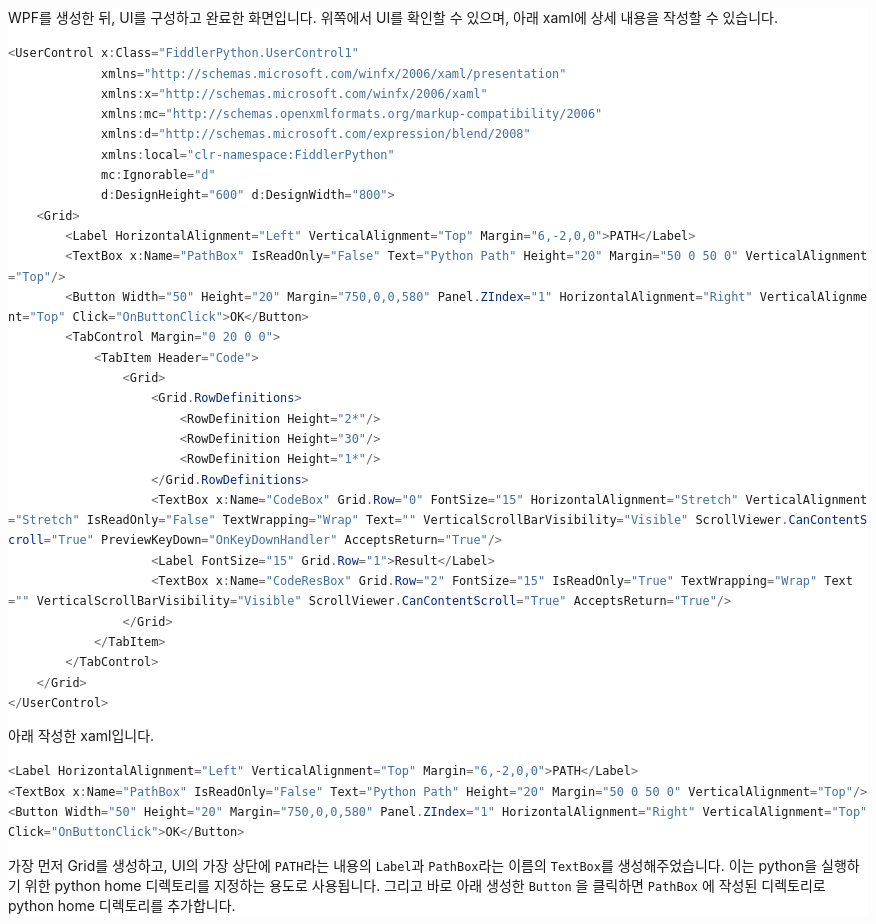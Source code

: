 WPF를 생성한 뒤, UI를 구성하고 완료한 화면입니다. 위쪽에서 UI를 확인할 수 있으며, 아래 xaml에 상세 내용을 작성할 수 있습니다.

```csharp
<UserControl x:Class="FiddlerPython.UserControl1"
             xmlns="http://schemas.microsoft.com/winfx/2006/xaml/presentation"
             xmlns:x="http://schemas.microsoft.com/winfx/2006/xaml"
             xmlns:mc="http://schemas.openxmlformats.org/markup-compatibility/2006" 
             xmlns:d="http://schemas.microsoft.com/expression/blend/2008" 
             xmlns:local="clr-namespace:FiddlerPython"
             mc:Ignorable="d" 
             d:DesignHeight="600" d:DesignWidth="800">
    <Grid>
        <Label HorizontalAlignment="Left" VerticalAlignment="Top" Margin="6,-2,0,0">PATH</Label>
        <TextBox x:Name="PathBox" IsReadOnly="False" Text="Python Path" Height="20" Margin="50 0 50 0" VerticalAlignment="Top"/>
        <Button Width="50" Height="20" Margin="750,0,0,580" Panel.ZIndex="1" HorizontalAlignment="Right" VerticalAlignment="Top" Click="OnButtonClick">OK</Button>
        <TabControl Margin="0 20 0 0">
            <TabItem Header="Code">
                <Grid>
                    <Grid.RowDefinitions>
                        <RowDefinition Height="2*"/>
                        <RowDefinition Height="30"/>
                        <RowDefinition Height="1*"/>
                    </Grid.RowDefinitions>
                    <TextBox x:Name="CodeBox" Grid.Row="0" FontSize="15" HorizontalAlignment="Stretch" VerticalAlignment="Stretch" IsReadOnly="False" TextWrapping="Wrap" Text="" VerticalScrollBarVisibility="Visible" ScrollViewer.CanContentScroll="True" PreviewKeyDown="OnKeyDownHandler" AcceptsReturn="True"/>
                    <Label FontSize="15" Grid.Row="1">Result</Label>
                    <TextBox x:Name="CodeResBox" Grid.Row="2" FontSize="15" IsReadOnly="True" TextWrapping="Wrap" Text="" VerticalScrollBarVisibility="Visible" ScrollViewer.CanContentScroll="True" AcceptsReturn="True"/>
                </Grid>
            </TabItem>
        </TabControl>
    </Grid>
</UserControl>
```

아래 작성한 xaml입니다.

```csharp
<Label HorizontalAlignment="Left" VerticalAlignment="Top" Margin="6,-2,0,0">PATH</Label>
<TextBox x:Name="PathBox" IsReadOnly="False" Text="Python Path" Height="20" Margin="50 0 50 0" VerticalAlignment="Top"/>
<Button Width="50" Height="20" Margin="750,0,0,580" Panel.ZIndex="1" HorizontalAlignment="Right" VerticalAlignment="Top" Click="OnButtonClick">OK</Button>
```

가장 먼저 Grid를 생성하고, UI의 가장 상단에 `PATH`라는 내용의 `Label`과 `PathBox`라는 이름의 `TextBox`를 생성해주었습니다. 이는 python을 실행하기 위한 python home 디렉토리를 지정하는 용도로 사용됩니다. 그리고 바로 아래 생성한 `Button` 을 클릭하면 `PathBox` 에 작성된 디렉토리로 python home 디렉토리를 추가합니다.
